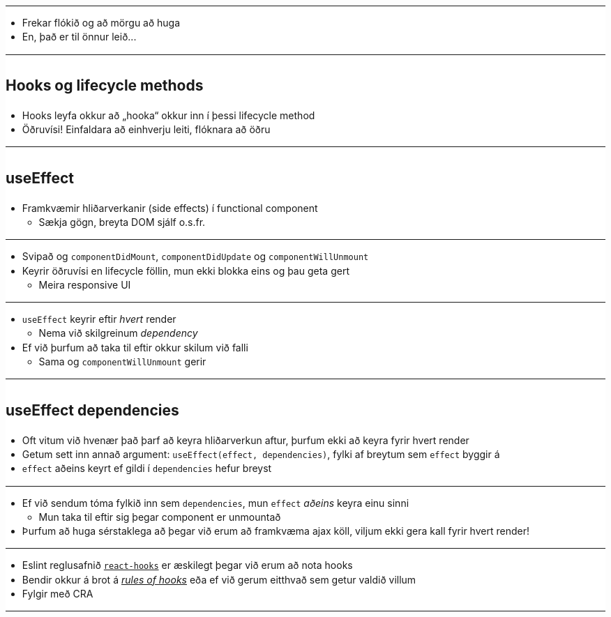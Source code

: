 ***

* Frekar flókið og að mörgu að huga
* En, það er til önnur leið...

---

## Hooks og lifecycle methods

* Hooks leyfa okkur að „hooka“ okkur inn í þessi lifecycle method
* Öðruvísi! Einfaldara að einhverju leiti, flóknara að öðru

***

## useEffect

* Framkvæmir hliðarverkanir (side effects) í functional component
  * Sækja gögn, breyta DOM sjálf o.s.fr.

***

* Svipað og `componentDidMount`, `componentDidUpdate` og `componentWillUnmount`
* Keyrir öðruvísi en lifecycle föllin, mun ekki blokka eins og þau geta gert
  * Meira responsive UI

***

* `useEffect` keyrir eftir _hvert_ render
  * Nema við skilgreinum _dependency_
* Ef við þurfum að taka til eftir okkur skilum við falli
  * Sama og `componentWillUnmount` gerir

***

## useEffect dependencies

* Oft vitum við hvenær það þarf að keyra hliðarverkun aftur, þurfum ekki að keyra fyrir hvert render
* Getum sett inn annað argument: `useEffect(effect, dependencies)`, fylki af breytum sem `effect` byggir á
* `effect` aðeins keyrt ef gildi í `dependencies` hefur breyst

***

* Ef við sendum tóma fylkið inn sem `dependencies`, mun `effect` _aðeins_ keyra einu sinni
  * Mun taka til eftir sig þegar component er unmountað
* Þurfum að huga sérstaklega að þegar við erum að framkvæma ajax köll, viljum ekki gera kall fyrir hvert render!

***

* Eslint reglusafnið [`react-hooks`](https://www.npmjs.com/package/eslint-plugin-react-hooks) er æskilegt þegar við erum að nota hooks
* Bendir okkur á brot á [_rules of hooks_](https://reactjs.org/docs/hooks-rules.html) eða ef við gerum eitthvað sem getur valdið villum
* Fylgir með CRA

---